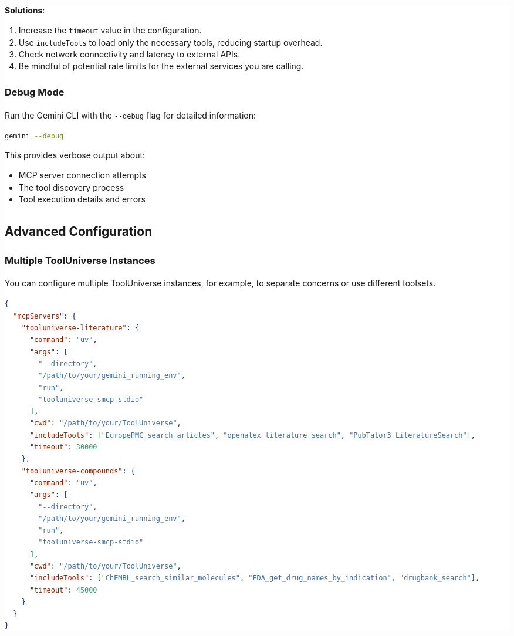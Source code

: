 **Solutions**:
1.  Increase the `timeout` value in the configuration.
2.  Use `includeTools` to load only the necessary tools, reducing startup overhead.
3.  Check network connectivity and latency to external APIs.
4.  Be mindful of potential rate limits for the external services you are calling.

### Debug Mode

Run the Gemini CLI with the `--debug` flag for detailed information:

```bash
gemini --debug
```

This provides verbose output about:
- MCP server connection attempts
- The tool discovery process
- Tool execution details and errors

## Advanced Configuration

### Multiple ToolUniverse Instances

You can configure multiple ToolUniverse instances, for example, to separate concerns or use different toolsets.

```json
{
  "mcpServers": {
    "tooluniverse-literature": {
      "command": "uv",
      "args": [
        "--directory",
        "/path/to/your/gemini_running_env",
        "run",
        "tooluniverse-smcp-stdio"
      ],
      "cwd": "/path/to/your/ToolUniverse",
      "includeTools": ["EuropePMC_search_articles", "openalex_literature_search", "PubTator3_LiteratureSearch"],
      "timeout": 30000
    },
    "tooluniverse-compounds": {
      "command": "uv",
      "args": [
        "--directory",
        "/path/to/your/gemini_running_env",
        "run",
        "tooluniverse-smcp-stdio"
      ],
      "cwd": "/path/to/your/ToolUniverse",
      "includeTools": ["ChEMBL_search_similar_molecules", "FDA_get_drug_names_by_indication", "drugbank_search"],
      "timeout": 45000
    }
  }
}
```
